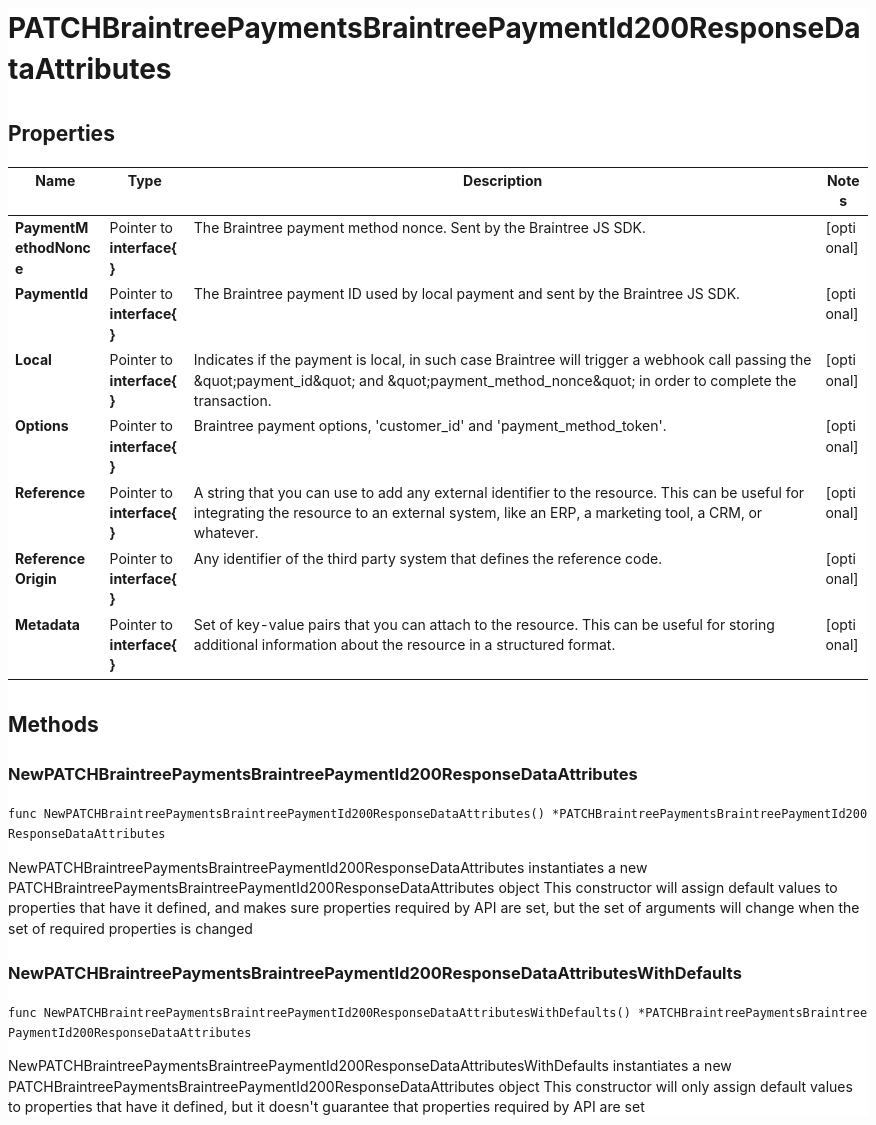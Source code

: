 # PATCHBraintreePaymentsBraintreePaymentId200ResponseDataAttributes

## Properties

Name | Type | Description | Notes
------------ | ------------- | ------------- | -------------
**PaymentMethodNonce** | Pointer to **interface{}** | The Braintree payment method nonce. Sent by the Braintree JS SDK. | [optional] 
**PaymentId** | Pointer to **interface{}** | The Braintree payment ID used by local payment and sent by the Braintree JS SDK. | [optional] 
**Local** | Pointer to **interface{}** | Indicates if the payment is local, in such case Braintree will trigger a webhook call passing the \&quot;payment_id\&quot; and \&quot;payment_method_nonce\&quot; in order to complete the transaction. | [optional] 
**Options** | Pointer to **interface{}** | Braintree payment options, &#39;customer_id&#39; and &#39;payment_method_token&#39;. | [optional] 
**Reference** | Pointer to **interface{}** | A string that you can use to add any external identifier to the resource. This can be useful for integrating the resource to an external system, like an ERP, a marketing tool, a CRM, or whatever. | [optional] 
**ReferenceOrigin** | Pointer to **interface{}** | Any identifier of the third party system that defines the reference code. | [optional] 
**Metadata** | Pointer to **interface{}** | Set of key-value pairs that you can attach to the resource. This can be useful for storing additional information about the resource in a structured format. | [optional] 

## Methods

### NewPATCHBraintreePaymentsBraintreePaymentId200ResponseDataAttributes

`func NewPATCHBraintreePaymentsBraintreePaymentId200ResponseDataAttributes() *PATCHBraintreePaymentsBraintreePaymentId200ResponseDataAttributes`

NewPATCHBraintreePaymentsBraintreePaymentId200ResponseDataAttributes instantiates a new PATCHBraintreePaymentsBraintreePaymentId200ResponseDataAttributes object
This constructor will assign default values to properties that have it defined,
and makes sure properties required by API are set, but the set of arguments
will change when the set of required properties is changed

### NewPATCHBraintreePaymentsBraintreePaymentId200ResponseDataAttributesWithDefaults

`func NewPATCHBraintreePaymentsBraintreePaymentId200ResponseDataAttributesWithDefaults() *PATCHBraintreePaymentsBraintreePaymentId200ResponseDataAttributes`

NewPATCHBraintreePaymentsBraintreePaymentId200ResponseDataAttributesWithDefaults instantiates a new PATCHBraintreePaymentsBraintreePaymentId200ResponseDataAttributes object
This constructor will only assign default values to properties that have it defined,
but it doesn't guarantee that properties required by API are set
